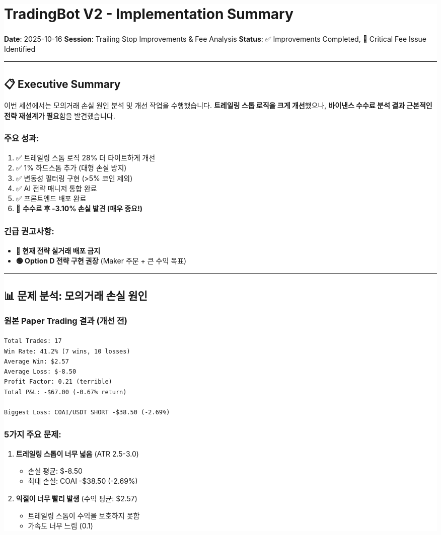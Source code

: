 # TradingBot V2 - Implementation Summary

**Date**: 2025-10-16
**Session**: Trailing Stop Improvements & Fee Analysis
**Status**: ✅ Improvements Completed, 🚨 Critical Fee Issue Identified

---

## 📋 Executive Summary

이번 세션에서는 모의거래 손실 원인 분석 및 개선 작업을 수행했습니다. **트레일링 스톱 로직을 크게 개선**했으나, **바이낸스 수수료 분석 결과 근본적인 전략 재설계가 필요**함을 발견했습니다.

### 주요 성과:
1. ✅ 트레일링 스톱 로직 28% 더 타이트하게 개선
2. ✅ 1% 하드스톱 추가 (대형 손실 방지)
3. ✅ 변동성 필터링 구현 (>5% 코인 제외)
4. ✅ AI 전략 매니저 통합 완료
5. ✅ 프론트엔드 배포 완료
6. 🚨 **수수료 후 -3.10% 손실 발견 (매우 중요!)**

### 긴급 권고사항:
- **🔴 현재 전략 실거래 배포 금지**
- **🟢 Option D 전략 구현 권장** (Maker 주문 + 큰 수익 목표)

---

## 📊 문제 분석: 모의거래 손실 원인

### 원본 Paper Trading 결과 (개선 전)

```
Total Trades: 17
Win Rate: 41.2% (7 wins, 10 losses)
Average Win: $2.57
Average Loss: $-8.50
Profit Factor: 0.21 (terrible)
Total P&L: -$67.00 (-0.67% return)

Biggest Loss: COAI/USDT SHORT -$38.50 (-2.69%)
```

### 5가지 주요 문제:

1. **트레일링 스톱이 너무 넓음** (ATR 2.5-3.0)
   - 손실 평균: $-8.50
   - 최대 손실: COAI -$38.50 (-2.69%)

2. **익절이 너무 빨리 발생** (수익 평균: $2.57)
   - 트레일링 스톱이 수익을 보호하지 못함
   - 가속도 너무 느림 (0.1)
